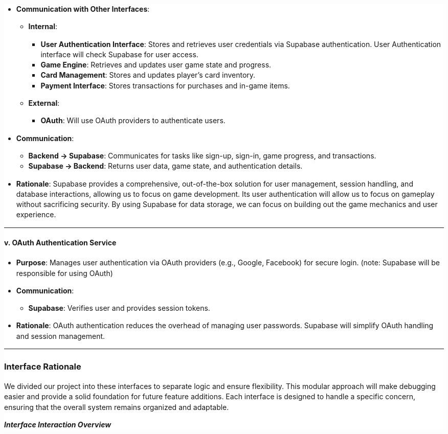 
- **Communication with Other Interfaces**:
  
  - **Internal**:
    
    - **User Authentication Interface**: Stores and retrieves user credentials via Supabase authentication. User Authentication interface will check Supabase for user access.
    - **Game Engine**: Retrieves and updates user game state and progress.
    - **Card Management**: Stores and updates player’s card inventory.
    - **Payment Interface**: Stores transactions for purchases and in-game items.
      
  - **External**:
    
    - **OAuth**: Will use OAuth providers to authenticate users.

      
- **Communication**:
  - **Backend → Supabase**: Communicates for tasks like sign-up, sign-in, game progress, and transactions.
  - **Supabase → Backend**: Returns user data, game state, and authentication details.


- **Rationale**: Supabase provides a comprehensive, out-of-the-box solution for user management, session handling, and database interactions, allowing us to focus on game development. Its user authentication will allow us to focus on gameplay without sacrificing security. By using Supabase for data storage, we can focus on building out the game mechanics and user experience.
  

---

#### v. **OAuth Authentication Service**

- **Purpose**: Manages user authentication via OAuth providers (e.g., Google, Facebook) for secure login. (note: Supabase will be responsible for using OAuth)

- **Communication**:
  - **Supabase**: Verifies user and provides session tokens.
  
- **Rationale**: OAuth authentication reduces the overhead of managing user passwords. Supabase will simplify OAuth handling and session management. 

---





### Interface Rationale

We divided our project into these interfaces to separate logic and ensure flexibility. This modular approach will make debugging easier and provide a solid foundation for future feature additions. Each interface is designed to handle a specific concern, ensuring that the overall system remains organized and adaptable.

***Interface Interaction Overview***